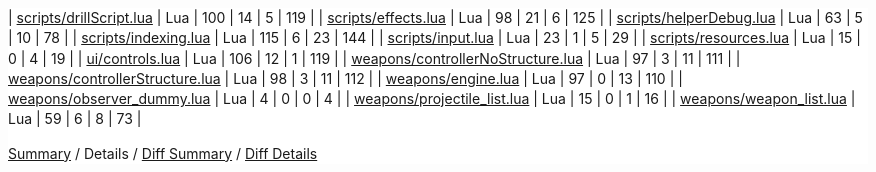 | [scripts/drillScript.lua](/scripts/drillScript.lua) | Lua | 100 | 14 | 5 | 119 |
| [scripts/effects.lua](/scripts/effects.lua) | Lua | 98 | 21 | 6 | 125 |
| [scripts/helperDebug.lua](/scripts/helperDebug.lua) | Lua | 63 | 5 | 10 | 78 |
| [scripts/indexing.lua](/scripts/indexing.lua) | Lua | 115 | 6 | 23 | 144 |
| [scripts/input.lua](/scripts/input.lua) | Lua | 23 | 1 | 5 | 29 |
| [scripts/resources.lua](/scripts/resources.lua) | Lua | 15 | 0 | 4 | 19 |
| [ui/controls.lua](/ui/controls.lua) | Lua | 106 | 12 | 1 | 119 |
| [weapons/controllerNoStructure.lua](/weapons/controllerNoStructure.lua) | Lua | 97 | 3 | 11 | 111 |
| [weapons/controllerStructure.lua](/weapons/controllerStructure.lua) | Lua | 98 | 3 | 11 | 112 |
| [weapons/engine.lua](/weapons/engine.lua) | Lua | 97 | 0 | 13 | 110 |
| [weapons/observer_dummy.lua](/weapons/observer_dummy.lua) | Lua | 4 | 0 | 0 | 4 |
| [weapons/projectile_list.lua](/weapons/projectile_list.lua) | Lua | 15 | 0 | 1 | 16 |
| [weapons/weapon_list.lua](/weapons/weapon_list.lua) | Lua | 59 | 6 | 8 | 73 |

[Summary](results.md) / Details / [Diff Summary](diff.md) / [Diff Details](diff-details.md)